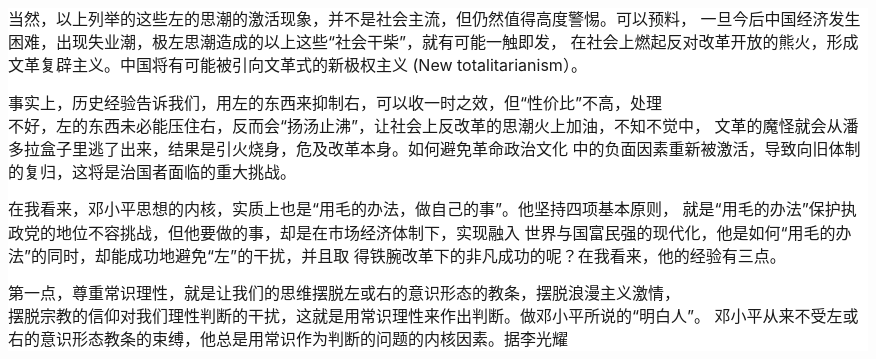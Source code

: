  </p>
 <p>
 </p>
 <p>
  <span style="font-size: 12pt;">
   当然，以上列举的这些左的思潮的激活现象，并不是社会主流，但仍然值得高度警惕。可以预料，
  </span>
  <span style="font-size: 12pt;">
   一旦今后中国经济发生困难，出现失业潮，极左思潮造成的以上这些“社会干柴”，就有可能一触即发，
  </span>
  <span style="font-size: 12pt;">
   在社会上燃起反对改革开放的熊火，形成文革复辟主义。中国将有可能被引向文革式的新极权主义
  </span>
  <span style="font-size: 12pt;">
   (New totalitarianism）。
  </span>
 </p>
 <p>
 </p>
 <p>
  <span style="font-size: 12pt;">
   事实上，历史经验告诉我们，用左的东西来抑制右，可以收一时之效，但“性价比”不高，处理
  </span>
  <br/>
  <span style="font-size: 12pt;">
   不好，左的东西未必能压住右，反而会“扬汤止沸”，让社会上反改革的思潮火上加油，不知不觉中，
  </span>
  <span style="font-size: 12pt;">
   文革的魔怪就会从潘多拉盒子里逃了出来，结果是引火烧身，危及改革本身。如何避免革命政治文化
  </span>
  <span style="font-size: 12pt;">
   中的负面因素重新被激活，导致向旧体制的复归，这将是治国者面临的重大挑战。
  </span>
 </p>
 <p>
 </p>
 <p>
  <span style="font-size: 12pt;">
   在我看来，邓小平思想的内核，实质上也是“用毛的办法，做自己的事”。他坚持四项基本原则，
  </span>
  <span style="font-size: 12pt;">
   就是“用毛的办法”保护执政党的地位不容挑战，但他要做的事，却是在市场经济体制下，实现融入
  </span>
  <span style="font-size: 12pt;">
   世界与国富民强的现代化，他是如何“用毛的办法”的同时，却能成功地避免“左”的干扰，并且取
  </span>
  <span style="font-size: 12pt;">
   得铁腕改革下的非凡成功的呢？在我看来，他的经验有三点。
  </span>
 </p>
 <p>
 </p>
 <p>
  <span style="font-size: 12pt;">
   第一点，尊重常识理性，就是让我们的思维摆脱左或右的意识形态的教条，摆脱浪漫主义激情，
  </span>
  <br/>
  <span style="font-size: 12pt;">
   摆脱宗教的信仰对我们理性判断的干扰，这就是用常识理性来作出判断。做邓小平所说的“明白人”。
  </span>
  <span style="font-size: 12pt;">
   邓小平从来不受左或右的意识形态教条的束缚，他总是用常识作为判断的问题的内核因素。据李光耀
  </span>
  <span style="font-size: 12pt;">